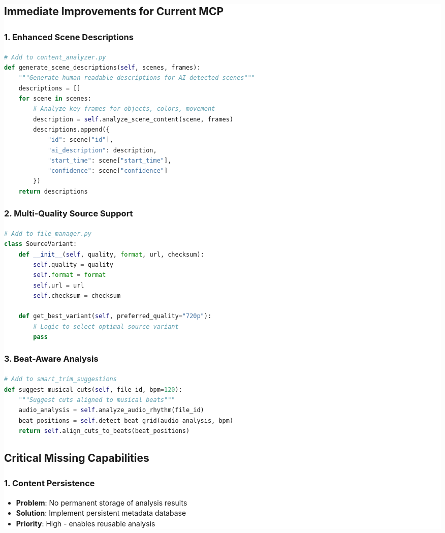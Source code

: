 ## Immediate Improvements for Current MCP

### 1. Enhanced Scene Descriptions
```python
# Add to content_analyzer.py
def generate_scene_descriptions(self, scenes, frames):
    """Generate human-readable descriptions for AI-detected scenes"""
    descriptions = []
    for scene in scenes:
        # Analyze key frames for objects, colors, movement
        description = self.analyze_scene_content(scene, frames)
        descriptions.append({
            "id": scene["id"],
            "ai_description": description,
            "start_time": scene["start_time"],
            "confidence": scene["confidence"]
        })
    return descriptions
```

### 2. Multi-Quality Source Support
```python
# Add to file_manager.py
class SourceVariant:
    def __init__(self, quality, format, url, checksum):
        self.quality = quality
        self.format = format  
        self.url = url
        self.checksum = checksum
    
    def get_best_variant(self, preferred_quality="720p"):
        # Logic to select optimal source variant
        pass
```

### 3. Beat-Aware Analysis
```python
# Add to smart_trim_suggestions
def suggest_musical_cuts(self, file_id, bpm=120):
    """Suggest cuts aligned to musical beats"""
    audio_analysis = self.analyze_audio_rhythm(file_id)
    beat_positions = self.detect_beat_grid(audio_analysis, bpm)
    return self.align_cuts_to_beats(beat_positions)
```

## Critical Missing Capabilities

### 1. Content Persistence
- **Problem**: No permanent storage of analysis results
- **Solution**: Implement persistent metadata database
- **Priority**: High - enables reusable analysis
